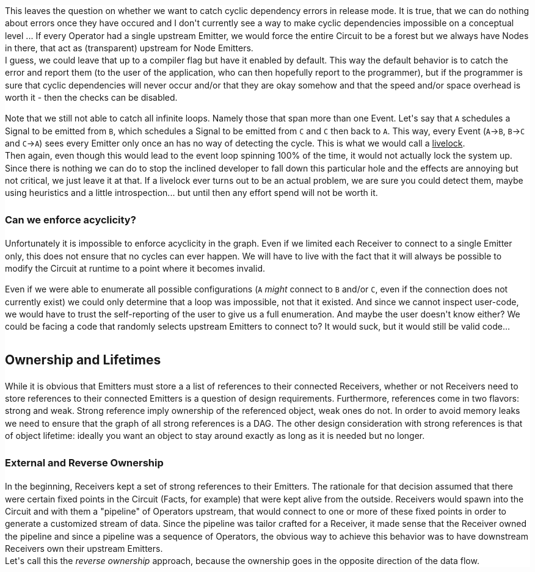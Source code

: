 This leaves the question on whether we want to catch cyclic dependency errors in release mode. It is true, that we can do nothing about errors once they have occured and I don't currently see a way to make cyclic dependencies impossible on a conceptual level ... If every Operator had a single upstream Emitter, we would force the entire Circuit to be a forest but we always have Nodes in there, that act as (transparent) upstream for Node Emitters. 
<br> I guess, we could leave that up to a compiler flag but have it enabled by default. This way the default behavior is to catch the error and report them (to the user of the application, who can then hopefully report to the programmer), but if the programmer is sure that cyclic dependencies will never occur and/or that they are okay somehow and that the speed and/or space overhead is worth it - then the checks can be disabled.

Note that we still not able to catch all infinite loops. Namely those that span more than one Event. Let's say that `A` schedules a Signal to be emitted from `B`, which schedules a Signal to be emitted from `C` and `C` then back to `A`. This way, every Event (`A`->`B`, `B`->`C` and `C`->`A`) sees every Emitter only once an has no way of detecting the cycle. This is what we would call a [livelock](https://en.wikipedia.org/wiki/Deadlock#Livelock).
<br> Then again, even though this would lead to the event loop spinning 100% of the time, it would not actually lock the system up. Since there is nothing we can do to stop the inclined developer to fall down this particular hole and the effects are annoying but not critical, we just leave it at that. If a livelock ever turns out to be an actual problem, we are sure you could detect them, maybe using heuristics and a little introspection... but until then any effort spend will not be worth it.

### Can we enforce acyclicity?

Unfortunately it is impossible to enforce acyclicity in the graph. Even if we limited each Receiver to connect to a single Emitter only, this does not ensure that no cycles can ever happen. We will have to live with the fact that it will always be possible to modify the Circuit at runtime to a point where it becomes invalid.

Even if we were able to enumerate all possible configurations (`A` *might* connect to `B` and/or `C`, even if the connection does not currently exist) we could only determine that a loop was impossible, not that it existed. And since we cannot inspect user-code, we would have to trust the self-reporting of the user to give us a full enumeration. And maybe the user doesn't know either? We could be facing a code that randomly selects upstream Emitters to connect to? It would suck, but it would still be valid code...


## Ownership and Lifetimes

While it is obvious that Emitters must store a a list of references to their connected Receivers, whether or not Receivers need to store references to their connected Emitters is a question of design requirements. Furthermore, references come in two flavors: strong and weak. Strong reference imply ownership of the referenced object, weak ones do not. In order to avoid memory leaks we need to ensure that the graph of all strong references is a DAG. The other design consideration with strong references is that of object lifetime: ideally you want an object to stay around exactly as long as it is needed but no longer. 

### External and Reverse Ownership

In the beginning, Receivers kept a set of strong references to their Emitters. The rationale for that decision assumed that there were certain fixed points in the Circuit (Facts, for example) that were kept alive from the outside. Receivers would spawn into the Circuit and with them a "pipeline" of Operators upstream, that would connect to one or more of these fixed points in order to generate a customized stream of data. Since the pipeline was tailor crafted for a Receiver, it made sense that the Receiver owned the pipeline and since a pipeline was a sequence of Operators, the obvious way to achieve this behavior was to have downstream Receivers own their upstream Emitters. 
<br> Let's call this the *reverse ownership* approach, because the ownership goes in the opposite direction of the data flow.
